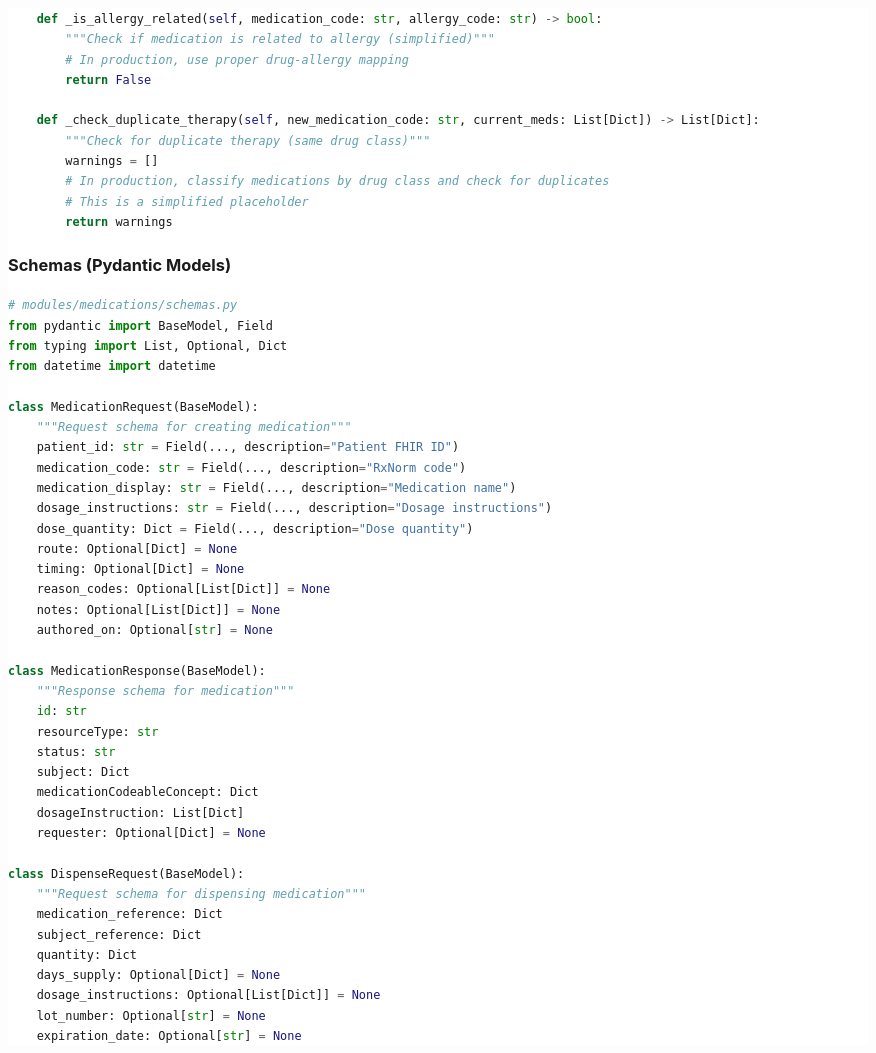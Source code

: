 ```python
    def _is_allergy_related(self, medication_code: str, allergy_code: str) -> bool:
        """Check if medication is related to allergy (simplified)"""
        # In production, use proper drug-allergy mapping
        return False

    def _check_duplicate_therapy(self, new_medication_code: str, current_meds: List[Dict]) -> List[Dict]:
        """Check for duplicate therapy (same drug class)"""
        warnings = []
        # In production, classify medications by drug class and check for duplicates
        # This is a simplified placeholder
        return warnings
```

### Schemas (Pydantic Models)

```python
# modules/medications/schemas.py
from pydantic import BaseModel, Field
from typing import List, Optional, Dict
from datetime import datetime

class MedicationRequest(BaseModel):
    """Request schema for creating medication"""
    patient_id: str = Field(..., description="Patient FHIR ID")
    medication_code: str = Field(..., description="RxNorm code")
    medication_display: str = Field(..., description="Medication name")
    dosage_instructions: str = Field(..., description="Dosage instructions")
    dose_quantity: Dict = Field(..., description="Dose quantity")
    route: Optional[Dict] = None
    timing: Optional[Dict] = None
    reason_codes: Optional[List[Dict]] = None
    notes: Optional[List[Dict]] = None
    authored_on: Optional[str] = None

class MedicationResponse(BaseModel):
    """Response schema for medication"""
    id: str
    resourceType: str
    status: str
    subject: Dict
    medicationCodeableConcept: Dict
    dosageInstruction: List[Dict]
    requester: Optional[Dict] = None

class DispenseRequest(BaseModel):
    """Request schema for dispensing medication"""
    medication_reference: Dict
    subject_reference: Dict
    quantity: Dict
    days_supply: Optional[Dict] = None
    dosage_instructions: Optional[List[Dict]] = None
    lot_number: Optional[str] = None
    expiration_date: Optional[str] = None
```
